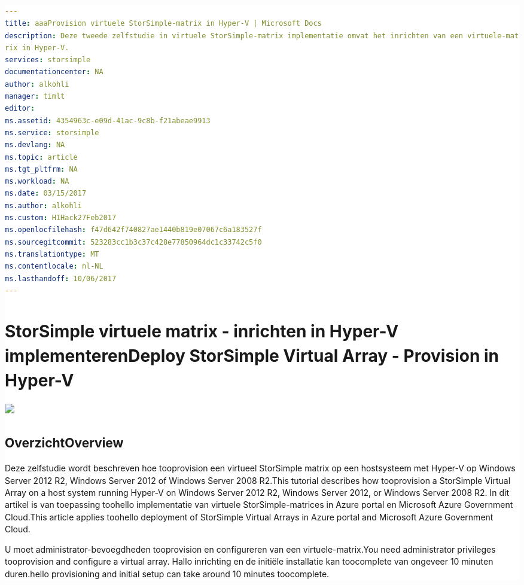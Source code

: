```yaml
---
title: aaaProvision virtuele StorSimple-matrix in Hyper-V | Microsoft Docs
description: Deze tweede zelfstudie in virtuele StorSimple-matrix implementatie omvat het inrichten van een virtuele-matrix in Hyper-V.
services: storsimple
documentationcenter: NA
author: alkohli
manager: timlt
editor: 
ms.assetid: 4354963c-e09d-41ac-9c8b-f21abeae9913
ms.service: storsimple
ms.devlang: NA
ms.topic: article
ms.tgt_pltfrm: NA
ms.workload: NA
ms.date: 03/15/2017
ms.author: alkohli
ms.custom: H1Hack27Feb2017
ms.openlocfilehash: f47d642f740827ae1440b819e07067c6a183527f
ms.sourcegitcommit: 523283cc1b3c37c428e77850964dc1c33742c5f0
ms.translationtype: MT
ms.contentlocale: nl-NL
ms.lasthandoff: 10/06/2017
---
```

# <a name="deploy-storsimple-virtual-array---provision-in-hyper-v"></a><span data-ttu-id="c9a9d-103">StorSimple virtuele matrix - inrichten in Hyper-V implementeren</span><span class="sxs-lookup"><span data-stu-id="c9a9d-103">Deploy StorSimple Virtual Array - Provision in Hyper-V</span></span>
![](./media/storsimple-virtual-array-deploy2-provision-hyperv/hyperv4.png)

## <a name="overview"></a><span data-ttu-id="c9a9d-104">Overzicht</span><span class="sxs-lookup"><span data-stu-id="c9a9d-104">Overview</span></span>
<span data-ttu-id="c9a9d-105">Deze zelfstudie wordt beschreven hoe tooprovision een virtueel StorSimple matrix op een hostsysteem met Hyper-V op Windows Server 2012 R2, Windows Server 2012 of Windows Server 2008 R2.</span><span class="sxs-lookup"><span data-stu-id="c9a9d-105">This tutorial describes how tooprovision a StorSimple Virtual Array on a host system running Hyper-V on Windows Server 2012 R2, Windows Server 2012, or Windows Server 2008 R2.</span></span> <span data-ttu-id="c9a9d-106">In dit artikel is van toepassing toohello implementatie van virtuele StorSimple-matrices in Azure portal en Microsoft Azure Government Cloud.</span><span class="sxs-lookup"><span data-stu-id="c9a9d-106">This article applies toohello deployment of StorSimple Virtual Arrays in Azure portal and Microsoft Azure Government Cloud.</span></span>

<span data-ttu-id="c9a9d-107">U moet administrator-bevoegdheden tooprovision en configureren van een virtuele-matrix.</span><span class="sxs-lookup"><span data-stu-id="c9a9d-107">You need administrator privileges tooprovision and configure a virtual array.</span></span> <span data-ttu-id="c9a9d-108">Hallo inrichting en de initiële installatie kan toocomplete van ongeveer 10 minuten duren.</span><span class="sxs-lookup"><span data-stu-id="c9a9d-108">hello provisioning and initial setup can take around 10 minutes toocomplete.</span></span>
